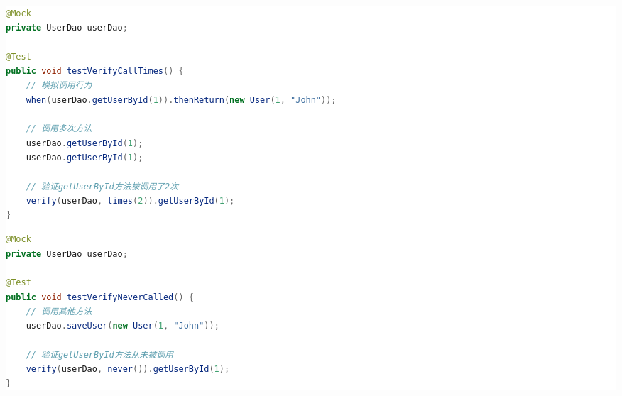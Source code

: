 ```java
@Mock
private UserDao userDao;

@Test
public void testVerifyCallTimes() {
    // 模拟调用行为
    when(userDao.getUserById(1)).thenReturn(new User(1, "John"));

    // 调用多次方法
    userDao.getUserById(1);
    userDao.getUserById(1);

    // 验证getUserById方法被调用了2次
    verify(userDao, times(2)).getUserById(1);
}

```

```java
@Mock
private UserDao userDao;

@Test
public void testVerifyNeverCalled() {
    // 调用其他方法
    userDao.saveUser(new User(1, "John"));

    // 验证getUserById方法从未被调用
    verify(userDao, never()).getUserById(1);
}

```